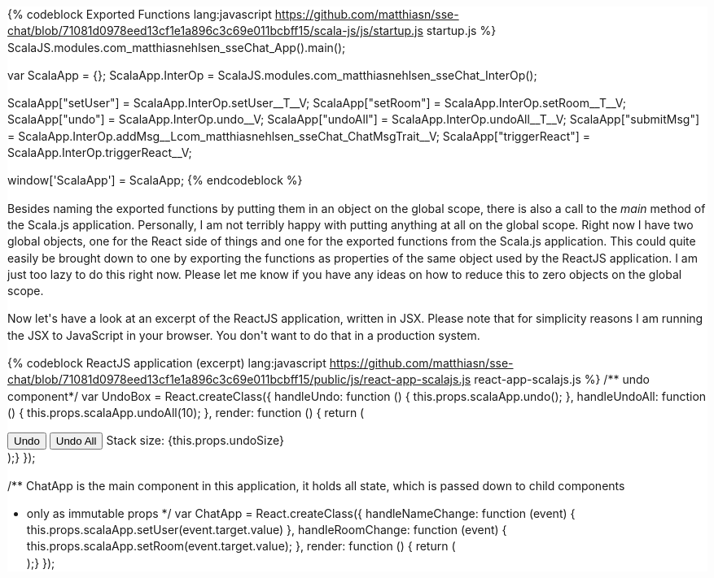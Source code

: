 {% codeblock Exported Functions lang:javascript https://github.com/matthiasn/sse-chat/blob/71081d0978eed13cf1e1a896c3c69e011bcbff15/scala-js/js/startup.js startup.js %}
ScalaJS.modules.com_matthiasnehlsen_sseChat_App().main();

var ScalaApp = {};
ScalaApp.InterOp = ScalaJS.modules.com_matthiasnehlsen_sseChat_InterOp();

ScalaApp["setUser"] = ScalaApp.InterOp.setUser__T__V;
ScalaApp["setRoom"] = ScalaApp.InterOp.setRoom__T__V;
ScalaApp["undo"] = ScalaApp.InterOp.undo__V;
ScalaApp["undoAll"] = ScalaApp.InterOp.undoAll__T__V;
ScalaApp["submitMsg"] = ScalaApp.InterOp.addMsg__Lcom_matthiasnehlsen_sseChat_ChatMsgTrait__V;
ScalaApp["triggerReact"] = ScalaApp.InterOp.triggerReact__V;

window['ScalaApp'] = ScalaApp;
{% endcodeblock %}

Besides naming the exported functions by putting them in an object on the global scope, there is also a call to the *main* method of the Scala.js application. Personally, I am not terribly happy with putting anything at all on the global scope. Right now I have two global objects, one for the React side of things and one for the exported functions from the Scala.js application. This could quite easily be brought down to one by exporting the functions as properties of the same object used by the ReactJS application. I am just too lazy to do this right now. Please let me know if you have any ideas on how to reduce this to zero objects on the global scope. 

Now let's have a look at an excerpt of the ReactJS application, written in JSX. Please note that for simplicity reasons I am running the JSX to JavaScript in your browser. You don't want to do that in a production system. 

{% codeblock ReactJS application (excerpt) lang:javascript https://github.com/matthiasn/sse-chat/blob/71081d0978eed13cf1e1a896c3c69e011bcbff15/public/js/react-app-scalajs.js react-app-scalajs.js %}
/** undo component*/
var UndoBox = React.createClass({
    handleUndo: function () { this.props.scalaApp.undo(); },
    handleUndoAll: function () { this.props.scalaApp.undoAll(10); },
    render: function () { return (
        <div className="undo">
            <input type="button" className="btn" value="Undo" onClick={this.handleUndo} />
            <input type="button" className="btn" value="Undo All" onClick={this.handleUndoAll} />
            <span> Stack size:  {this.props.undoSize}</span>
        </div>
     );}
});

/** ChatApp is the main component in this application, it holds all state, which is passed down to child components
 *  only as immutable props */
var ChatApp = React.createClass({
    handleNameChange: function (event) { this.props.scalaApp.setUser(event.target.value) },
    handleRoomChange: function (event) { this.props.scalaApp.setRoom(event.target.value); },
    render: function () { return (
        <div>
            <UndoBox scalaApp={this.props.scalaApp} undoSize={this.props.stackSize}/>
            <NameRoomBox name={this.props.user} handleNameChange={this.handleNameChange}
            room={this.props.room} handleRoomChange={this.handleRoomChange} />
            <MsgList data={this.props.msgs} name={this.props.user}/>
            <SaySomethingBox scalaApp={this.props.scalaApp}/>
        </div>
    );}
});
